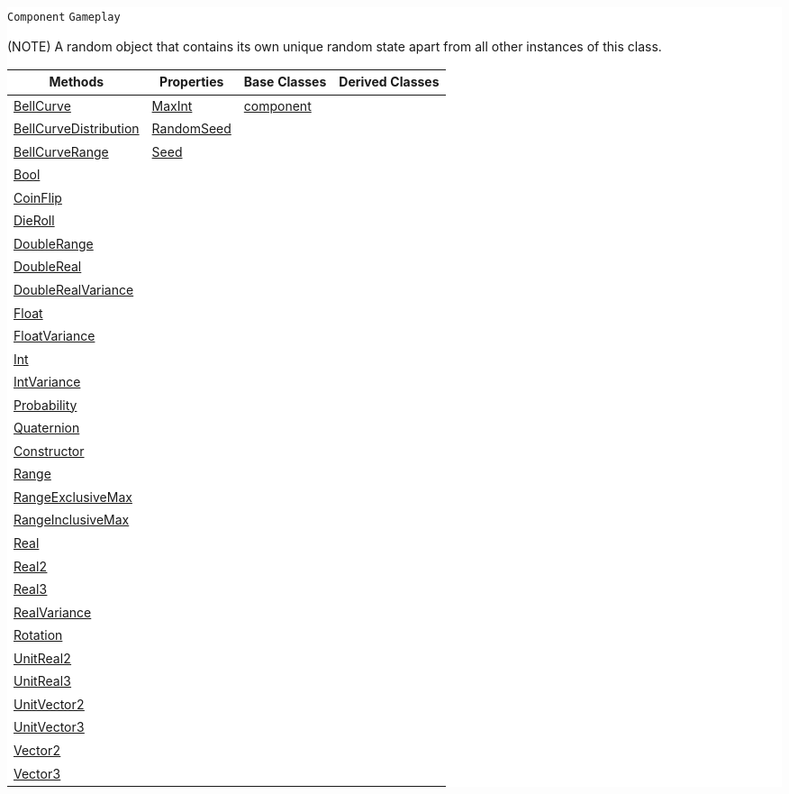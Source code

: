 `Component` `Gameplay`



(NOTE) A random object that contains its own unique random state apart from all other instances of this class.

|Methods|Properties|Base Classes|Derived Classes|
|---|---|---|---|
|[ BellCurve](https://github.com/ZilchEngine/ZilchDocs/blob/master/code_reference/class_reference/randomcontext.markdown#bellcurve-zilch-engine-do)|[ MaxInt](https://github.com/ZilchEngine/ZilchDocs/blob/master/code_reference/class_reference/randomcontext.markdown#maxint-zilch-engine-docum)|[component](https://github.com/ZilchEngine/ZilchDocs/blob/master/code_reference/class_reference/component.markdown)| |
|[ BellCurveDistribution](https://github.com/ZilchEngine/ZilchDocs/blob/master/code_reference/class_reference/randomcontext.markdown#bellcurvedistribution-ze)|[ RandomSeed](https://github.com/ZilchEngine/ZilchDocs/blob/master/code_reference/class_reference/randomcontext.markdown#randomseed-zilch-engine-d)| | |
|[ BellCurveRange](https://github.com/ZilchEngine/ZilchDocs/blob/master/code_reference/class_reference/randomcontext.markdown#bellcurverange-zilch-engi)|[ Seed](https://github.com/ZilchEngine/ZilchDocs/blob/master/code_reference/class_reference/randomcontext.markdown#seed-zilch-engine-documen)| | |
|[ Bool](https://github.com/ZilchEngine/ZilchDocs/blob/master/code_reference/class_reference/randomcontext.markdown#bool-zilch-engine-documen)| | | |
|[ CoinFlip](https://github.com/ZilchEngine/ZilchDocs/blob/master/code_reference/class_reference/randomcontext.markdown#coinflip-zilch-engine-doc)| | | |
|[ DieRoll](https://github.com/ZilchEngine/ZilchDocs/blob/master/code_reference/class_reference/randomcontext.markdown#dieroll-zilch-engine-docu)| | | |
|[ DoubleRange](https://github.com/ZilchEngine/ZilchDocs/blob/master/code_reference/class_reference/randomcontext.markdown#doublerange-zilch-engine)| | | |
|[ DoubleReal](https://github.com/ZilchEngine/ZilchDocs/blob/master/code_reference/class_reference/randomcontext.markdown#doublereal-zilch-engine-d)| | | |
|[ DoubleRealVariance](https://github.com/ZilchEngine/ZilchDocs/blob/master/code_reference/class_reference/randomcontext.markdown#doublerealvariance-zero)| | | |
|[ Float](https://github.com/ZilchEngine/ZilchDocs/blob/master/code_reference/class_reference/randomcontext.markdown#float-zilch-engine-docume)| | | |
|[ FloatVariance](https://github.com/ZilchEngine/ZilchDocs/blob/master/code_reference/class_reference/randomcontext.markdown#floatvariance-zilch-engin)| | | |
|[ Int](https://github.com/ZilchEngine/ZilchDocs/blob/master/code_reference/class_reference/randomcontext.markdown#int-zilch-engine-document)| | | |
|[ IntVariance](https://github.com/ZilchEngine/ZilchDocs/blob/master/code_reference/class_reference/randomcontext.markdown#intvariance-zilch-engine)| | | |
|[ Probability](https://github.com/ZilchEngine/ZilchDocs/blob/master/code_reference/class_reference/randomcontext.markdown#probability-zilch-engine)| | | |
|[ Quaternion](https://github.com/ZilchEngine/ZilchDocs/blob/master/code_reference/class_reference/randomcontext.markdown#quaternion-zilch-engine-d)| | | |
|[ Constructor](https://github.com/ZilchEngine/ZilchDocs/blob/master/code_reference/class_reference/randomcontext.markdown#randomcontext-void)| | | |
|[ Range](https://github.com/ZilchEngine/ZilchDocs/blob/master/code_reference/class_reference/randomcontext.markdown#range-zilch-engine-docume)| | | |
|[ RangeExclusiveMax](https://github.com/ZilchEngine/ZilchDocs/blob/master/code_reference/class_reference/randomcontext.markdown#rangeexclusivemax-zilch-e)| | | |
|[ RangeInclusiveMax](https://github.com/ZilchEngine/ZilchDocs/blob/master/code_reference/class_reference/randomcontext.markdown#rangeinclusivemax-zilch-e)| | | |
|[ Real](https://github.com/ZilchEngine/ZilchDocs/blob/master/code_reference/class_reference/randomcontext.markdown#real-zilch-engine-documen)| | | |
|[ Real2](https://github.com/ZilchEngine/ZilchDocs/blob/master/code_reference/class_reference/randomcontext.markdown#real2-zilch-engine-docume)| | | |
|[ Real3](https://github.com/ZilchEngine/ZilchDocs/blob/master/code_reference/class_reference/randomcontext.markdown#real3-zilch-engine-docume)| | | |
|[ RealVariance](https://github.com/ZilchEngine/ZilchDocs/blob/master/code_reference/class_reference/randomcontext.markdown#realvariance-zilch-engine)| | | |
|[ Rotation](https://github.com/ZilchEngine/ZilchDocs/blob/master/code_reference/class_reference/randomcontext.markdown#rotation-zilch-engine-doc)| | | |
|[ UnitReal2](https://github.com/ZilchEngine/ZilchDocs/blob/master/code_reference/class_reference/randomcontext.markdown#unitreal2-zilch-engine-do)| | | |
|[ UnitReal3](https://github.com/ZilchEngine/ZilchDocs/blob/master/code_reference/class_reference/randomcontext.markdown#unitreal3-zilch-engine-do)| | | |
|[ UnitVector2](https://github.com/ZilchEngine/ZilchDocs/blob/master/code_reference/class_reference/randomcontext.markdown#unitvector2-zilch-engine)| | | |
|[ UnitVector3](https://github.com/ZilchEngine/ZilchDocs/blob/master/code_reference/class_reference/randomcontext.markdown#unitvector3-zilch-engine)| | | |
|[ Vector2](https://github.com/ZilchEngine/ZilchDocs/blob/master/code_reference/class_reference/randomcontext.markdown#vector2-zilch-engine-docu)| | | |
|[ Vector3](https://github.com/ZilchEngine/ZilchDocs/blob/master/code_reference/class_reference/randomcontext.markdown#vector3-zilch-engine-docu)| | | |
